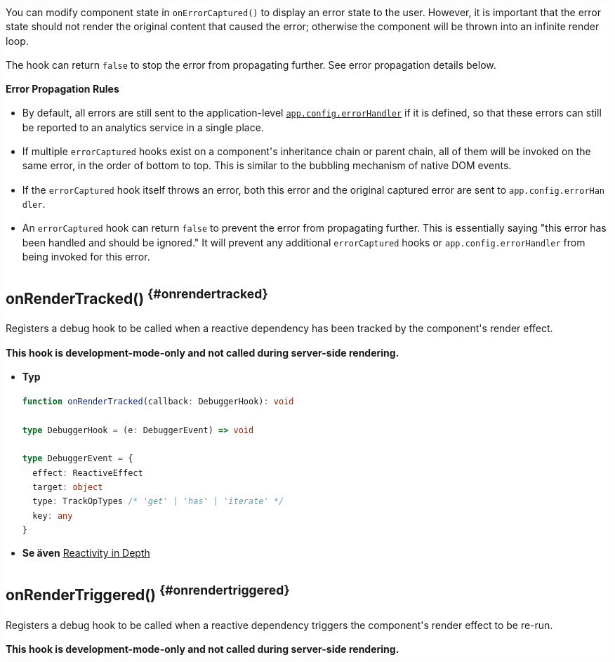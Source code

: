   You can modify component state in `onErrorCaptured()` to display an error state to the user. However, it is important that the error state should not render the original content that caused the error; otherwise the component will be thrown into an infinite render loop.

  The hook can return `false` to stop the error from propagating further. See error propagation details below.

  **Error Propagation Rules**

  - By default, all errors are still sent to the application-level [`app.config.errorHandler`](/api/application#app-config-errorhandler) if it is defined, so that these errors can still be reported to an analytics service in a single place.

  - If multiple `errorCaptured` hooks exist on a component's inheritance chain or parent chain, all of them will be invoked on the same error, in the order of bottom to top. This is similar to the bubbling mechanism of native DOM events.

  - If the `errorCaptured` hook itself throws an error, both this error and the original captured error are sent to `app.config.errorHandler`.

  - An `errorCaptured` hook can return `false` to prevent the error from propagating further. This is essentially saying "this error has been handled and should be ignored." It will prevent any additional `errorCaptured` hooks or `app.config.errorHandler` from being invoked for this error.

## onRenderTracked() <sup class="vt-badge dev-only" /> {#onrendertracked}

Registers a debug hook to be called when a reactive dependency has been tracked by the component's render effect.

**This hook is development-mode-only and not called during server-side rendering.**

- **Typ**

  ```ts
  function onRenderTracked(callback: DebuggerHook): void

  type DebuggerHook = (e: DebuggerEvent) => void

  type DebuggerEvent = {
    effect: ReactiveEffect
    target: object
    type: TrackOpTypes /* 'get' | 'has' | 'iterate' */
    key: any
  }
  ```

- **Se även** [Reactivity in Depth](/guide/extras/reactivity-in-depth)

## onRenderTriggered() <sup class="vt-badge dev-only" /> {#onrendertriggered}

Registers a debug hook to be called when a reactive dependency triggers the component's render effect to be re-run.

**This hook is development-mode-only and not called during server-side rendering.**
